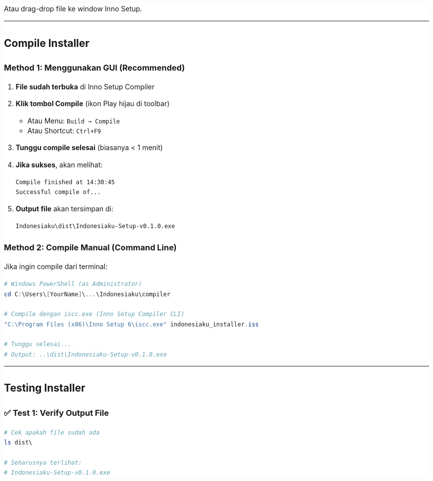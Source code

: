    Atau drag-drop file ke window Inno Setup.

---

## Compile Installer

### Method 1: Menggunakan GUI (Recommended)

1. **File sudah terbuka** di Inno Setup Compiler

2. **Klik tombol Compile** (ikon Play hijau di toolbar)
   - Atau Menu: `Build → Compile`
   - Atau Shortcut: `Ctrl+F9`

3. **Tunggu compile selesai** (biasanya < 1 menit)

4. **Jika sukses**, akan melihat:
   ```
   Compile finished at 14:30:45
   Successful compile of...
   ```

5. **Output file** akan tersimpan di:
   ```
   Indonesiaku\dist\Indonesiaku-Setup-v0.1.0.exe
   ```

### Method 2: Compile Manual (Command Line)

Jika ingin compile dari terminal:

```powershell
# Windows PowerShell (as Administrator)
cd C:\Users\[YourName]\...\Indonesiaku\compiler

# Compile dengan iscc.exe (Inno Setup Compiler CLI)
"C:\Program Files (x86)\Inno Setup 6\iscc.exe" indonesiaku_installer.iss

# Tunggu selesai...
# Output: ..\dist\Indonesiaku-Setup-v0.1.0.exe
```

---

## Testing Installer

### ✅ Test 1: Verify Output File

```powershell
# Cek apakah file sudah ada
ls dist\

# Seharusnya terlihat:
# Indonesiaku-Setup-v0.1.0.exe
```
